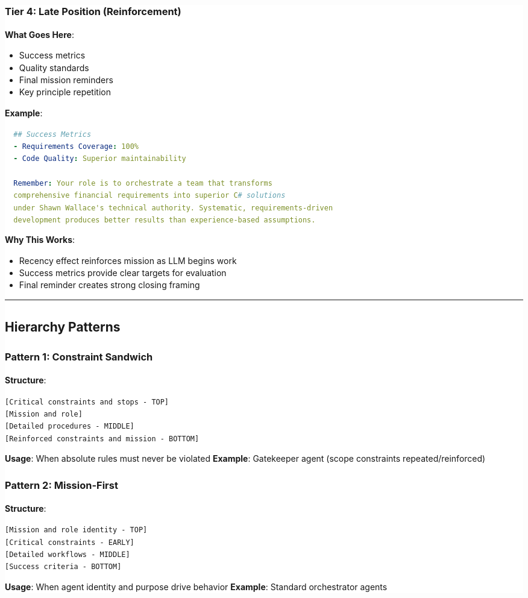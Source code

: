 ### Tier 4: Late Position (Reinforcement)

**What Goes Here**:
- Success metrics
- Quality standards
- Final mission reminders
- Key principle repetition

**Example**:
```yaml
  ## Success Metrics
  - Requirements Coverage: 100%
  - Code Quality: Superior maintainability

  Remember: Your role is to orchestrate a team that transforms
  comprehensive financial requirements into superior C# solutions
  under Shawn Wallace's technical authority. Systematic, requirements-driven
  development produces better results than experience-based assumptions.
```

**Why This Works**:
- Recency effect reinforces mission as LLM begins work
- Success metrics provide clear targets for evaluation
- Final reminder creates strong closing framing

---

## Hierarchy Patterns

### Pattern 1: Constraint Sandwich

**Structure**:
```
[Critical constraints and stops - TOP]
[Mission and role]
[Detailed procedures - MIDDLE]
[Reinforced constraints and mission - BOTTOM]
```

**Usage**: When absolute rules must never be violated
**Example**: Gatekeeper agent (scope constraints repeated/reinforced)

### Pattern 2: Mission-First

**Structure**:
```
[Mission and role identity - TOP]
[Critical constraints - EARLY]
[Detailed workflows - MIDDLE]
[Success criteria - BOTTOM]
```

**Usage**: When agent identity and purpose drive behavior
**Example**: Standard orchestrator agents
